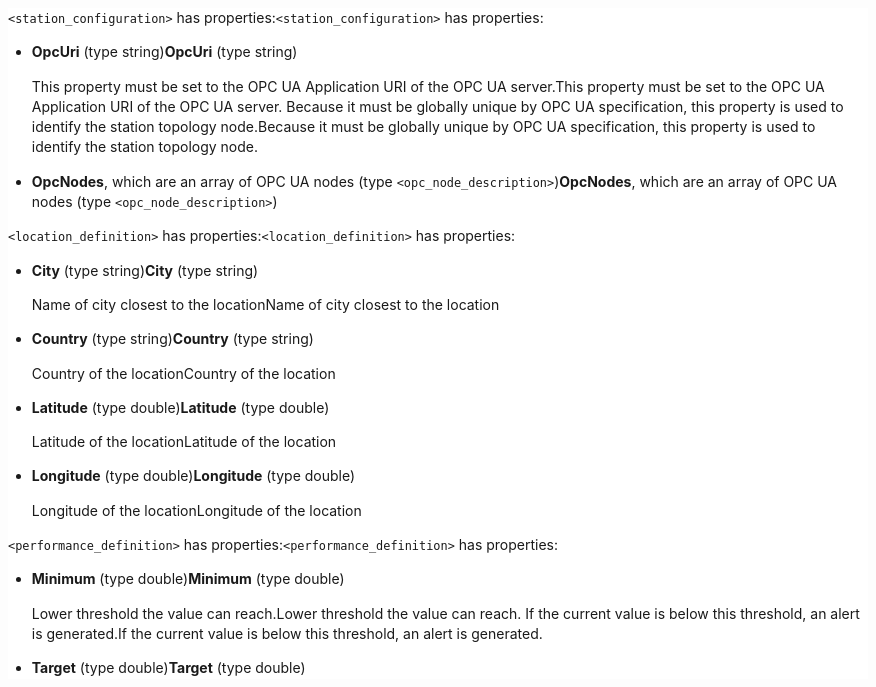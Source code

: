 <span data-ttu-id="a7a63-156">`<station_configuration>` has properties:</span><span class="sxs-lookup"><span data-stu-id="a7a63-156">`<station_configuration>` has properties:</span></span>

* <span data-ttu-id="a7a63-157">**OpcUri** (type string)</span><span class="sxs-lookup"><span data-stu-id="a7a63-157">**OpcUri** (type string)</span></span>

  <span data-ttu-id="a7a63-158">This property must be set to the OPC UA Application URI of the OPC UA server.</span><span class="sxs-lookup"><span data-stu-id="a7a63-158">This property must be set to the OPC UA Application URI of the OPC UA server.</span></span>
  <span data-ttu-id="a7a63-159">Because it must be globally unique by OPC UA specification, this property is used to identify the station topology node.</span><span class="sxs-lookup"><span data-stu-id="a7a63-159">Because it must be globally unique by OPC UA specification, this property is used to identify the station topology node.</span></span>

* <span data-ttu-id="a7a63-160">**OpcNodes**, which are an array of OPC UA nodes (type `<opc_node_description>`)</span><span class="sxs-lookup"><span data-stu-id="a7a63-160">**OpcNodes**, which are an array of OPC UA nodes (type `<opc_node_description>`)</span></span>

<span data-ttu-id="a7a63-161">`<location_definition>` has properties:</span><span class="sxs-lookup"><span data-stu-id="a7a63-161">`<location_definition>` has properties:</span></span>

* <span data-ttu-id="a7a63-162">**City** (type string)</span><span class="sxs-lookup"><span data-stu-id="a7a63-162">**City** (type string)</span></span>

  <span data-ttu-id="a7a63-163">Name of city closest to the location</span><span class="sxs-lookup"><span data-stu-id="a7a63-163">Name of city closest to the location</span></span>

* <span data-ttu-id="a7a63-164">**Country** (type string)</span><span class="sxs-lookup"><span data-stu-id="a7a63-164">**Country** (type string)</span></span>

  <span data-ttu-id="a7a63-165">Country of the location</span><span class="sxs-lookup"><span data-stu-id="a7a63-165">Country of the location</span></span>

* <span data-ttu-id="a7a63-166">**Latitude** (type double)</span><span class="sxs-lookup"><span data-stu-id="a7a63-166">**Latitude** (type double)</span></span>

  <span data-ttu-id="a7a63-167">Latitude of the location</span><span class="sxs-lookup"><span data-stu-id="a7a63-167">Latitude of the location</span></span>

* <span data-ttu-id="a7a63-168">**Longitude** (type double)</span><span class="sxs-lookup"><span data-stu-id="a7a63-168">**Longitude** (type double)</span></span>

  <span data-ttu-id="a7a63-169">Longitude of the location</span><span class="sxs-lookup"><span data-stu-id="a7a63-169">Longitude of the location</span></span>

<span data-ttu-id="a7a63-170">`<performance_definition>` has properties:</span><span class="sxs-lookup"><span data-stu-id="a7a63-170">`<performance_definition>` has properties:</span></span>

* <span data-ttu-id="a7a63-171">**Minimum** (type double)</span><span class="sxs-lookup"><span data-stu-id="a7a63-171">**Minimum** (type double)</span></span>

  <span data-ttu-id="a7a63-172">Lower threshold the value can reach.</span><span class="sxs-lookup"><span data-stu-id="a7a63-172">Lower threshold the value can reach.</span></span> <span data-ttu-id="a7a63-173">If the current value is below this threshold, an alert is generated.</span><span class="sxs-lookup"><span data-stu-id="a7a63-173">If the current value is below this threshold, an alert is generated.</span></span>

* <span data-ttu-id="a7a63-174">**Target** (type double)</span><span class="sxs-lookup"><span data-stu-id="a7a63-174">**Target** (type double)</span></span>
